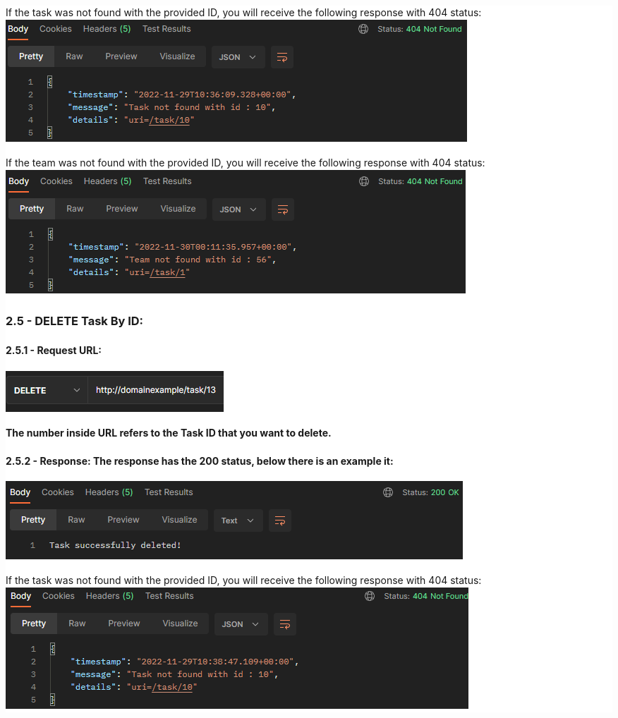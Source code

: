 If the task was not found with the provided ID, you will receive the following response with 404 status: <br />
![UPDATE - task not found response](https://github.com/felipemarques001/task-management-api/blob/main/ReadmeImages/Task/update/update_task_task_not_found.png)

If the team was not found with the provided ID, you will receive the following response with 404 status: <br />
![UPDATE - team not found response](https://github.com/felipemarques001/task-management-api/blob/main/ReadmeImages/Task/update/update_task_team_not_found.png)

### 2.5 - DELETE Task By ID:

#### 2.5.1 - Request URL:
![DELETE - request URL](https://github.com/felipemarques001/task-management-api/blob/main/ReadmeImages/Task/delete/delete_task_url.png)

**The number inside URL refers to the Task ID that you want to delete.**

#### 2.5.2 - Response: The response has the 200 status, below there is an example it:
![DELETE - response](https://github.com/felipemarques001/task-management-api/blob/main/ReadmeImages/Task/delete/delete_task_response.png)

If the task was not found with the provided ID, you will receive the following response with 404 status: <br />
![DELETE - not found response](https://github.com/felipemarques001/task-management-api/blob/main/ReadmeImages/Task/delete/delete_task_team_not_found.png)
